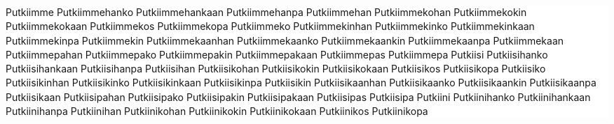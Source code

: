 Putkiimme
Putkiimmehanko
Putkiimmehankaan
Putkiimmehanpa
Putkiimmehan
Putkiimmekohan
Putkiimmekokin
Putkiimmekokaan
Putkiimmekos
Putkiimmekopa
Putkiimmeko
Putkiimmekinhan
Putkiimmekinko
Putkiimmekinkaan
Putkiimmekinpa
Putkiimmekin
Putkiimmekaanhan
Putkiimmekaanko
Putkiimmekaankin
Putkiimmekaanpa
Putkiimmekaan
Putkiimmepahan
Putkiimmepako
Putkiimmepakin
Putkiimmepakaan
Putkiimmepas
Putkiimmepa
Putkiisi
Putkiisihanko
Putkiisihankaan
Putkiisihanpa
Putkiisihan
Putkiisikohan
Putkiisikokin
Putkiisikokaan
Putkiisikos
Putkiisikopa
Putkiisiko
Putkiisikinhan
Putkiisikinko
Putkiisikinkaan
Putkiisikinpa
Putkiisikin
Putkiisikaanhan
Putkiisikaanko
Putkiisikaankin
Putkiisikaanpa
Putkiisikaan
Putkiisipahan
Putkiisipako
Putkiisipakin
Putkiisipakaan
Putkiisipas
Putkiisipa
Putkiini
Putkiinihanko
Putkiinihankaan
Putkiinihanpa
Putkiinihan
Putkiinikohan
Putkiinikokin
Putkiinikokaan
Putkiinikos
Putkiinikopa